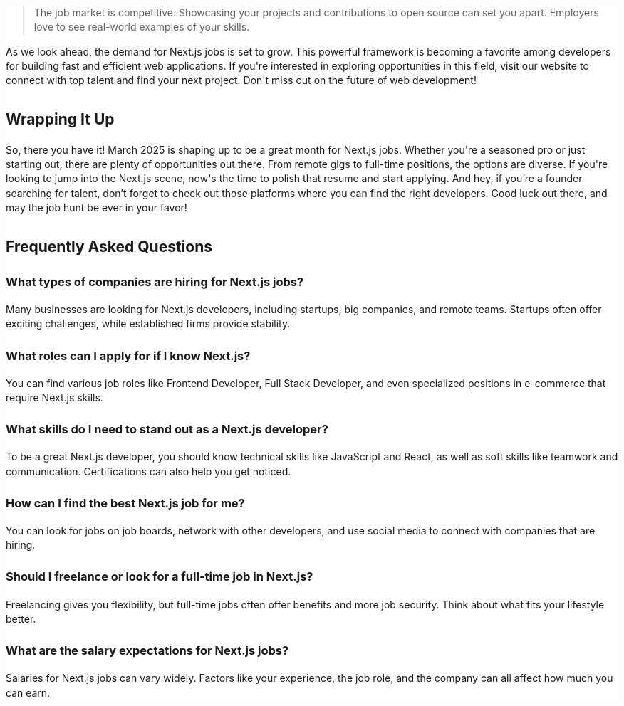 > The job market is competitive. Showcasing your projects and contributions to open source can set you apart. Employers love to see real-world examples of your skills.

As we look ahead, the demand for Next.js jobs is set to grow. This powerful framework is becoming a favorite among developers for building fast and efficient web applications. If you're interested in exploring opportunities in this field, visit our website to connect with top talent and find your next project. Don't miss out on the future of web development!

## Wrapping It Up

So, there you have it! March 2025 is shaping up to be a great month for Next.js jobs. Whether you're a seasoned pro or just starting out, there are plenty of opportunities out there. From remote gigs to full-time positions, the options are diverse. If you're looking to jump into the Next.js scene, now's the time to polish that resume and start applying. And hey, if you’re a founder searching for talent, don’t forget to check out those platforms where you can find the right developers. Good luck out there, and may the job hunt be ever in your favor!

## Frequently Asked Questions

### What types of companies are hiring for Next.js jobs?

Many businesses are looking for Next.js developers, including startups, big companies, and remote teams. Startups often offer exciting challenges, while established firms provide stability.

### What roles can I apply for if I know Next.js?

You can find various job roles like Frontend Developer, Full Stack Developer, and even specialized positions in e-commerce that require Next.js skills.

### What skills do I need to stand out as a Next.js developer?

To be a great Next.js developer, you should know technical skills like JavaScript and React, as well as soft skills like teamwork and communication. Certifications can also help you get noticed.

### How can I find the best Next.js job for me?

You can look for jobs on job boards, network with other developers, and use social media to connect with companies that are hiring.

### Should I freelance or look for a full-time job in Next.js?

Freelancing gives you flexibility, but full-time jobs often offer benefits and more job security. Think about what fits your lifestyle better.

### What are the salary expectations for Next.js jobs?

Salaries for Next.js jobs can vary widely. Factors like your experience, the job role, and the company can all affect how much you can earn.
